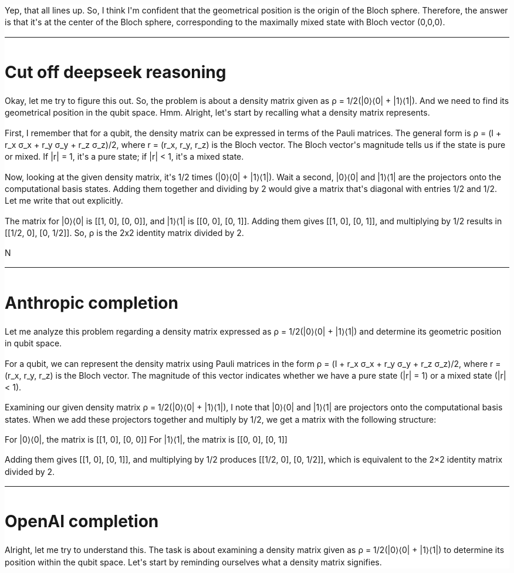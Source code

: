 Yep, that all lines up. So, I think I'm confident that the geometrical position is the origin of the Bloch sphere. Therefore, the answer is that it's at the center of the Bloch sphere, corresponding to the maximally mixed state with Bloch vector (0,0,0).

---

# Cut off deepseek reasoning

Okay, let me try to figure this out. So, the problem is about a density matrix given as ρ = 1/2(|0⟩⟨0| + |1⟩⟨1|). And we need to find its geometrical position in the qubit space. Hmm. Alright, let's start by recalling what a density matrix represents. 

First, I remember that for a qubit, the density matrix can be expressed in terms of the Pauli matrices. The general form is ρ = (I + r_x σ_x + r_y σ_y + r_z σ_z)/2, where r = (r_x, r_y, r_z) is the Bloch vector. The Bloch vector's magnitude tells us if the state is pure or mixed. If |r| = 1, it's a pure state; if |r| < 1, it's a mixed state. 

Now, looking at the given density matrix, it's 1/2 times (|0⟩⟨0| + |1⟩⟨1|). Wait a second, |0⟩⟨0| and |1⟩⟨1| are the projectors onto the computational basis states. Adding them together and dividing by 2 would give a matrix that's diagonal with entries 1/2 and 1/2. Let me write that out explicitly. 

The matrix for |0⟩⟨0| is [[1, 0], [0, 0]], and |1⟩⟨1| is [[0, 0], [0, 1]]. Adding them gives [[1, 0], [0, 1]], and multiplying by 1/2 results in [[1/2, 0], [0, 1/2]]. So, ρ is the 2x2 identity matrix divided by 2. 

N

---

# Anthropic completion

Let me analyze this problem regarding a density matrix expressed as ρ = 1/2(|0⟩⟨0| + |1⟩⟨1|) and determine its geometric position in qubit space.

For a qubit, we can represent the density matrix using Pauli matrices in the form ρ = (I + r_x σ_x + r_y σ_y + r_z σ_z)/2, where r = (r_x, r_y, r_z) is the Bloch vector. The magnitude of this vector indicates whether we have a pure state (|r| = 1) or a mixed state (|r| < 1).

Examining our given density matrix ρ = 1/2(|0⟩⟨0| + |1⟩⟨1|), I note that |0⟩⟨0| and |1⟩⟨1| are projectors onto the computational basis states. When we add these projectors together and multiply by 1/2, we get a matrix with the following structure:

For |0⟩⟨0|, the matrix is [[1, 0], [0, 0]]
For |1⟩⟨1|, the matrix is [[0, 0], [0, 1]]

Adding them gives [[1, 0], [0, 1]], and multiplying by 1/2 produces [[1/2, 0], [0, 1/2]], which is equivalent to the 2×2 identity matrix divided by 2.

---

# OpenAI completion

Alright, let me try to understand this. The task is about examining a density matrix given as ρ = 1/2(|0⟩⟨0| + |1⟩⟨1|) to determine its position within the qubit space. Let's start by reminding ourselves what a density matrix signifies.

